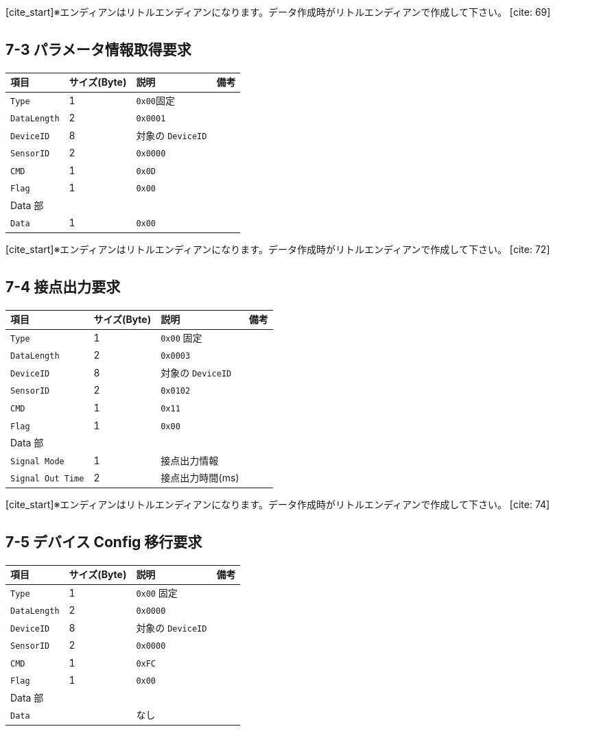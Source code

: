 [cite\_start]※エンディアンはリトルエンディアンになります。データ作成時がリトルエンディアンで作成して下さい。 [cite: 69]

## 7-3 パラメータ情報取得要求

| 項目 | サイズ(Byte) | 説明 | 備考 |
| :--- | :--- | :--- | :--- |
| `Type` | 1 | `0x00`固定 | |
| `DataLength` | 2 | `0x0001` | |
| `DeviceID` | 8 | 対象の `DeviceID` | |
| `SensorID` | 2 | `0x0000` | |
| `CMD` | 1 | `0x0D` | |
| `Flag` | 1 | `0x00` | |
| Data 部 | | | |
| `Data` | 1 | `0x00` | |

[cite\_start]※エンディアンはリトルエンディアンになります。データ作成時がリトルエンディアンで作成して下さい。 [cite: 72]

## 7-4 接点出力要求

| 項目 | サイズ(Byte) | 説明 | 備考 |
| :--- | :--- | :--- | :--- |
| `Type` | 1 | `0x00` 固定 | |
| `DataLength` | 2 | `0x0003` | |
| `DeviceID` | 8 | 対象の `DeviceID` | |
| `SensorID` | 2 | `0x0102` | |
| `CMD` | 1 | `0x11` | |
| `Flag` | 1 | `0x00` | |
| Data 部 | | | |
| `Signal Mode` | 1 | 接点出力情報 | |
| `Signal Out Time` | 2 | 接点出力時間(ms) | |

[cite\_start]※エンディアンはリトルエンディアンになります。データ作成時がリトルエンディアンで作成して下さい。 [cite: 74]

## 7-5 デバイス Config 移行要求

| 項目 | サイズ(Byte) | 説明 | 備考 |
| :--- | :--- | :--- | :--- |
| `Type` | 1 | `0x00` 固定 | |
| `DataLength` | 2 | `0x0000` | |
| `DeviceID` | 8 | 対象の `DeviceID` | |
| `SensorID` | 2 | `0x0000` | |
| `CMD` | 1 | `0xFC` | |
| `Flag` | 1 | `0x00` | |
| Data 部 | | | |
| `Data` | | なし | |
